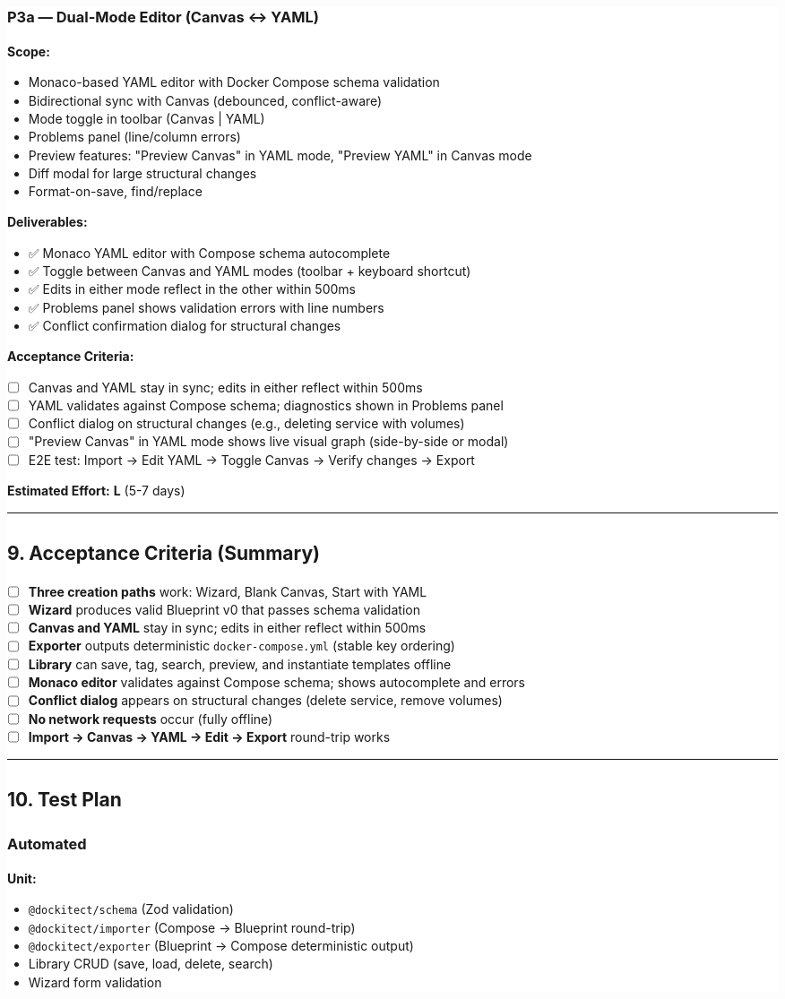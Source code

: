 ### P3a — Dual-Mode Editor (Canvas ↔ YAML)

**Scope:**  
- Monaco-based YAML editor with Docker Compose schema validation
- Bidirectional sync with Canvas (debounced, conflict-aware)
- Mode toggle in toolbar (Canvas | YAML)
- Problems panel (line/column errors)
- Preview features: "Preview Canvas" in YAML mode, "Preview YAML" in Canvas mode
- Diff modal for large structural changes
- Format-on-save, find/replace

**Deliverables:**  
- ✅ Monaco YAML editor with Compose schema autocomplete
- ✅ Toggle between Canvas and YAML modes (toolbar + keyboard shortcut)
- ✅ Edits in either mode reflect in the other within 500ms
- ✅ Problems panel shows validation errors with line numbers
- ✅ Conflict confirmation dialog for structural changes

**Acceptance Criteria:**  
- [ ] Canvas and YAML stay in sync; edits in either reflect within 500ms
- [ ] YAML validates against Compose schema; diagnostics shown in Problems panel
- [ ] Conflict dialog on structural changes (e.g., deleting service with volumes)
- [ ] "Preview Canvas" in YAML mode shows live visual graph (side-by-side or modal)
- [ ] E2E test: Import → Edit YAML → Toggle Canvas → Verify changes → Export

**Estimated Effort:** **L** (5-7 days)

---

## 9. Acceptance Criteria (Summary)

- [ ] **Three creation paths** work: Wizard, Blank Canvas, Start with YAML
- [ ] **Wizard** produces valid Blueprint v0 that passes schema validation
- [ ] **Canvas and YAML** stay in sync; edits in either reflect within 500ms
- [ ] **Exporter** outputs deterministic `docker-compose.yml` (stable key ordering)
- [ ] **Library** can save, tag, search, preview, and instantiate templates offline
- [ ] **Monaco editor** validates against Compose schema; shows autocomplete and errors
- [ ] **Conflict dialog** appears on structural changes (delete service, remove volumes)
- [ ] **No network requests** occur (fully offline)
- [ ] **Import → Canvas → YAML → Edit → Export** round-trip works

---

## 10. Test Plan

### Automated

**Unit:**  
- `@dockitect/schema` (Zod validation)
- `@dockitect/importer` (Compose → Blueprint round-trip)
- `@dockitect/exporter` (Blueprint → Compose deterministic output)
- Library CRUD (save, load, delete, search)
- Wizard form validation
